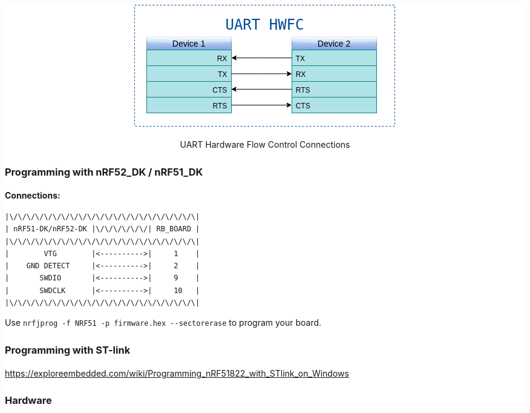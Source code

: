 <p align="center">
<img src=".img/2030.png" alt="HWFC" title="HWFC" />
</p>
<p align="center">UART Hardware Flow Control Connections</p>

### Programming with nRF52_DK / nRF51_DK

**Connections:**

```
|\/\/\/\/\/\/\/\/\/\/\/\/\/\/\/\/\/\/\/\/\/\|
| nRF51-DK/nRF52-DK |\/\/\/\/\/\/| RB_BOARD |
|\/\/\/\/\/\/\/\/\/\/\/\/\/\/\/\/\/\/\/\/\/\|
|        VTG        |<---------->|     1    |
|    GND DETECT     |<---------->|     2    | 
|       SWDIO       |<---------->|     9    |
|       SWDCLK      |<---------->|     10   |
|\/\/\/\/\/\/\/\/\/\/\/\/\/\/\/\/\/\/\/\/\/\|    
```

Use `nrfjprog -f NRF51 -p firmware.hex --sectorerase` to program your board.

### Programming with ST-link
https://exploreembedded.com/wiki/Programming_nRF51822_with_STlink_on_Windows

### Hardware

<p align="center">